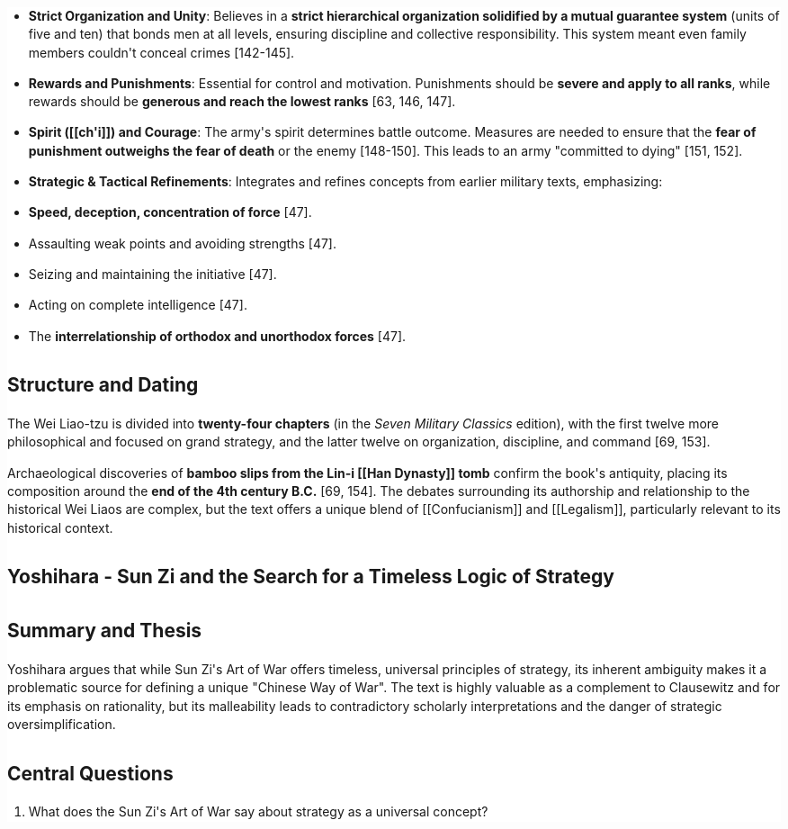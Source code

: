 * **Strict Organization and Unity**: Believes in a **strict hierarchical organization solidified by a mutual guarantee system** (units of five and ten) that bonds men at all levels, ensuring discipline and collective responsibility. This system meant even family members couldn't conceal crimes [142-145].

* **Rewards and Punishments**: Essential for control and motivation. Punishments should be **severe and apply to all ranks**, while rewards should be **generous and reach the lowest ranks** [63, 146, 147].

* **Spirit ([[ch'i]]) and Courage**: The army's spirit determines battle outcome. Measures are needed to ensure that the **fear of punishment outweighs the fear of death** or the enemy [148-150]. This leads to an army "committed to dying" [151, 152].

* **Strategic & Tactical Refinements**: Integrates and refines concepts from earlier military texts, emphasizing:

* **Speed, deception, concentration of force** [47].

* Assaulting weak points and avoiding strengths [47].

* Seizing and maintaining the initiative [47].

* Acting on complete intelligence [47].

* The **interrelationship of orthodox and unorthodox forces** [47].


## Structure and Dating

The Wei Liao-tzu is divided into **twenty-four chapters** (in the *Seven Military Classics* edition), with the first twelve more philosophical and focused on grand strategy, and the latter twelve on organization, discipline, and command [69, 153].

Archaeological discoveries of **bamboo slips from the Lin-i [[Han Dynasty]] tomb** confirm the book's antiquity, placing its composition around the **end of the 4th century B.C.** [69, 154]. The debates surrounding its authorship and relationship to the historical Wei Liaos are complex, but the text offers a unique blend of [[Confucianism]] and [[Legalism]], particularly relevant to its historical context.


## Yoshihara - Sun Zi and the Search for a Timeless Logic of Strategy

 ## Summary and Thesis

  Yoshihara argues that while Sun Zi's Art of War offers timeless, universal principles of strategy, its inherent ambiguity makes it a problematic source for defining a unique "Chinese Way of War". The text is highly valuable as a complement to Clausewitz and for its emphasis on rationality, but its malleability leads to contradictory scholarly interpretations and the danger of strategic oversimplification.

  ## Central Questions
  
1. What does the Sun Zi's Art of War say about strategy as a universal concept?
